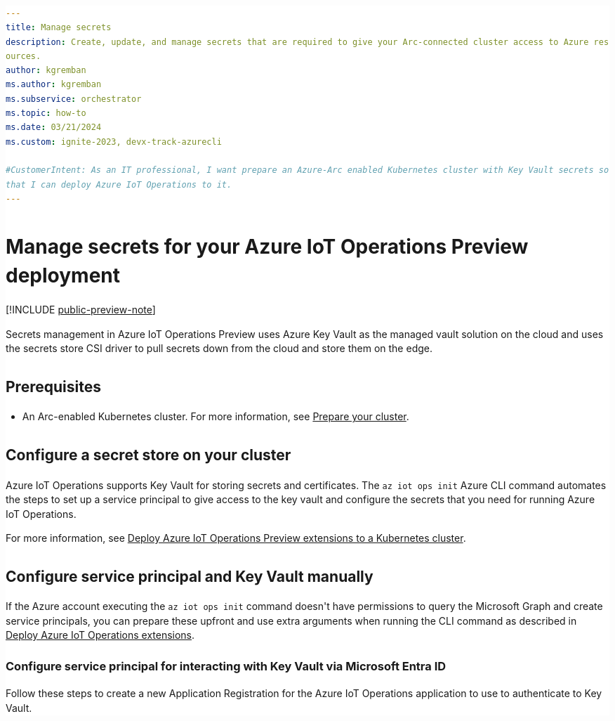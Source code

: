 ```yaml
---
title: Manage secrets 
description: Create, update, and manage secrets that are required to give your Arc-connected cluster access to Azure resources.
author: kgremban
ms.author: kgremban
ms.subservice: orchestrator
ms.topic: how-to
ms.date: 03/21/2024
ms.custom: ignite-2023, devx-track-azurecli

#CustomerIntent: As an IT professional, I want prepare an Azure-Arc enabled Kubernetes cluster with Key Vault secrets so that I can deploy Azure IoT Operations to it.
---
```


# Manage secrets for your Azure IoT Operations Preview deployment

[!INCLUDE [public-preview-note](../includes/public-preview-note.md)]

Secrets management in Azure IoT Operations Preview uses Azure Key Vault as the managed vault solution on the cloud and uses the secrets store CSI driver to pull secrets down from the cloud and store them on the edge.

## Prerequisites

* An Arc-enabled Kubernetes cluster. For more information, see [Prepare your cluster](./howto-prepare-cluster.md).

## Configure a secret store on your cluster

Azure IoT Operations supports Key Vault for storing secrets and certificates. The `az iot ops init` Azure CLI command automates the steps to set up a service principal to give access to the key vault and configure the secrets that you need for running Azure IoT Operations.

For more information, see [Deploy Azure IoT Operations Preview extensions to a Kubernetes cluster](../deploy-iot-ops/howto-deploy-iot-operations.md?tabs=cli).

## Configure service principal and Key Vault manually

If the Azure account executing the `az iot ops init` command doesn't have permissions to query the Microsoft Graph and create service principals, you can prepare these upfront and use extra arguments when running the CLI command as described in [Deploy Azure IoT Operations extensions](./howto-deploy-iot-operations.md?tabs=cli).

### Configure service principal for interacting with Key Vault via Microsoft Entra ID

Follow these steps to create a new Application Registration for the Azure IoT Operations application to use to authenticate to Key Vault.
